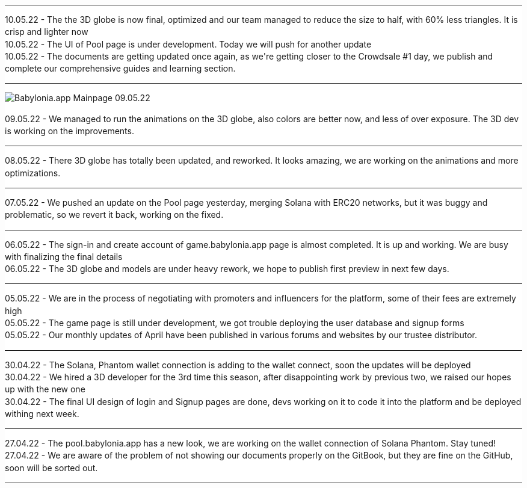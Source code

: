
---

10.05.22 - The the 3D globe is now final, optimized and our team managed to reduce the size to half, with 60% less triangles. It is crisp and lighter now<br/>
10.05.22 - The UI of Pool page is under development. Today we will push for another update<br/>
10.05.22 - The documents are getting updated once again, as we're getting closer to the Crowdsale #1 day, we publish and complete our comprehensive guides and learning section.

---

![Babylonia.app Mainpage 09.05.22](https://raw.githubusercontent.com/babyloniaapp/docs/4d89b61ae0238eff2f6ea690e794eb420ed5b202/assets/screenshot/Screenshot-MainPage-2022-05-09-02.png)

09.05.22 - We managed to run the animations on the 3D globe, also colors are better now, and less of over exposure. The 3D dev is working on the improvements.

---

08.05.22 - There 3D globe has totally been updated, and reworked. It looks amazing, we are working on the animations and more optimizations.

---

07.05.22 - We pushed an update on the Pool page yesterday, merging Solana with ERC20 networks, but it was buggy and problematic, so we revert it back, working on the fixed.


---

06.05.22 - The sign-in and create account of game.babylonia.app page is almost completed. It is up and working. We are busy with finalizing the final details<br/>
06.05.22 - The 3D globe and models are under heavy rework, we hope to publish first preview in next few days.


---

05.05.22 - We are in the process of negotiating with promoters and influencers for the platform, some of their fees are extremely high<br/>
05.05.22 - The game page is still under development, we got trouble deploying the user database and signup forms<br/>
05.05.22 - Our monthly updates of April have been published in various forums and websites by our trustee distributor.

---
30.04.22 - The Solana, Phantom wallet connection is adding to the wallet connect, soon the updates will be deployed<br/>
30.04.22 - We hired a 3D developer for the 3rd time this season, after disappointing work by previous two, we raised our hopes up with the new one<br/>
30.04.22 - The final UI design of login and Signup pages are done, devs working on it to code it into the platform and be deployed withing next week.


---
27.04.22 - The pool.babylonia.app has a new look, we are working on the wallet connection of Solana Phantom. Stay tuned! <br/>
27.04.22 - We are aware of the problem of not showing our documents properly on the GitBook, but they are fine on the GitHub, soon will be sorted out.

---